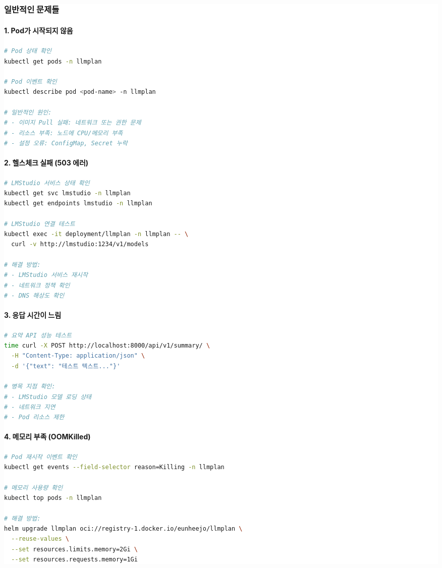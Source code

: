 ### 일반적인 문제들

#### 1. Pod가 시작되지 않음

```bash
# Pod 상태 확인
kubectl get pods -n llmplan

# Pod 이벤트 확인
kubectl describe pod <pod-name> -n llmplan

# 일반적인 원인:
# - 이미지 Pull 실패: 네트워크 또는 권한 문제
# - 리소스 부족: 노드에 CPU/메모리 부족
# - 설정 오류: ConfigMap, Secret 누락
```

#### 2. 헬스체크 실패 (503 에러)

```bash
# LMStudio 서비스 상태 확인
kubectl get svc lmstudio -n llmplan
kubectl get endpoints lmstudio -n llmplan

# LMStudio 연결 테스트
kubectl exec -it deployment/llmplan -n llmplan -- \
  curl -v http://lmstudio:1234/v1/models

# 해결 방법:
# - LMStudio 서비스 재시작
# - 네트워크 정책 확인
# - DNS 해상도 확인
```

#### 3. 응답 시간이 느림

```bash
# 요약 API 성능 테스트
time curl -X POST http://localhost:8000/api/v1/summary/ \
  -H "Content-Type: application/json" \
  -d '{"text": "테스트 텍스트..."}'

# 병목 지점 확인:
# - LMStudio 모델 로딩 상태
# - 네트워크 지연
# - Pod 리소스 제한
```

#### 4. 메모리 부족 (OOMKilled)

```bash
# Pod 재시작 이벤트 확인
kubectl get events --field-selector reason=Killing -n llmplan

# 메모리 사용량 확인
kubectl top pods -n llmplan

# 해결 방법:
helm upgrade llmplan oci://registry-1.docker.io/eunheejo/llmplan \
  --reuse-values \
  --set resources.limits.memory=2Gi \
  --set resources.requests.memory=1Gi
```
